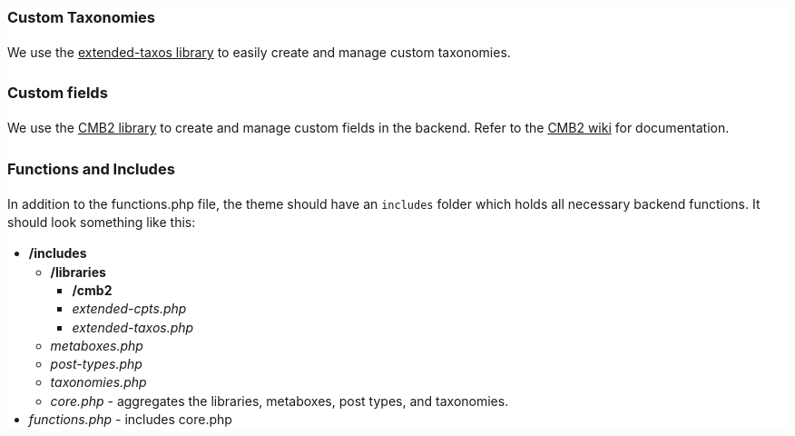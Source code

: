 ### Custom Taxonomies
We use the [extended-taxos library](https://github.com/johnbillion/extended-taxos) to easily create and manage custom taxonomies.

### Custom fields
We use the [CMB2 library](https://github.com/WebDevStudios/CMB2) to create and manage custom fields in the backend.
Refer to the [CMB2 wiki](https://github.com/WebDevStudios/CMB2/wiki) for documentation.

### Functions and Includes
In addition to the functions.php file, the theme should have an `includes` folder which holds all necessary backend functions. It should look something like this:
- **/includes**
  - **/libraries**
    - **/cmb2**
    - *extended-cpts.php*
    - *extended-taxos.php*
  - *metaboxes.php*
  - *post-types.php*
  - *taxonomies.php*
  - *core.php* - aggregates the libraries, metaboxes, post types, and taxonomies.
- *functions.php* - includes core.php
